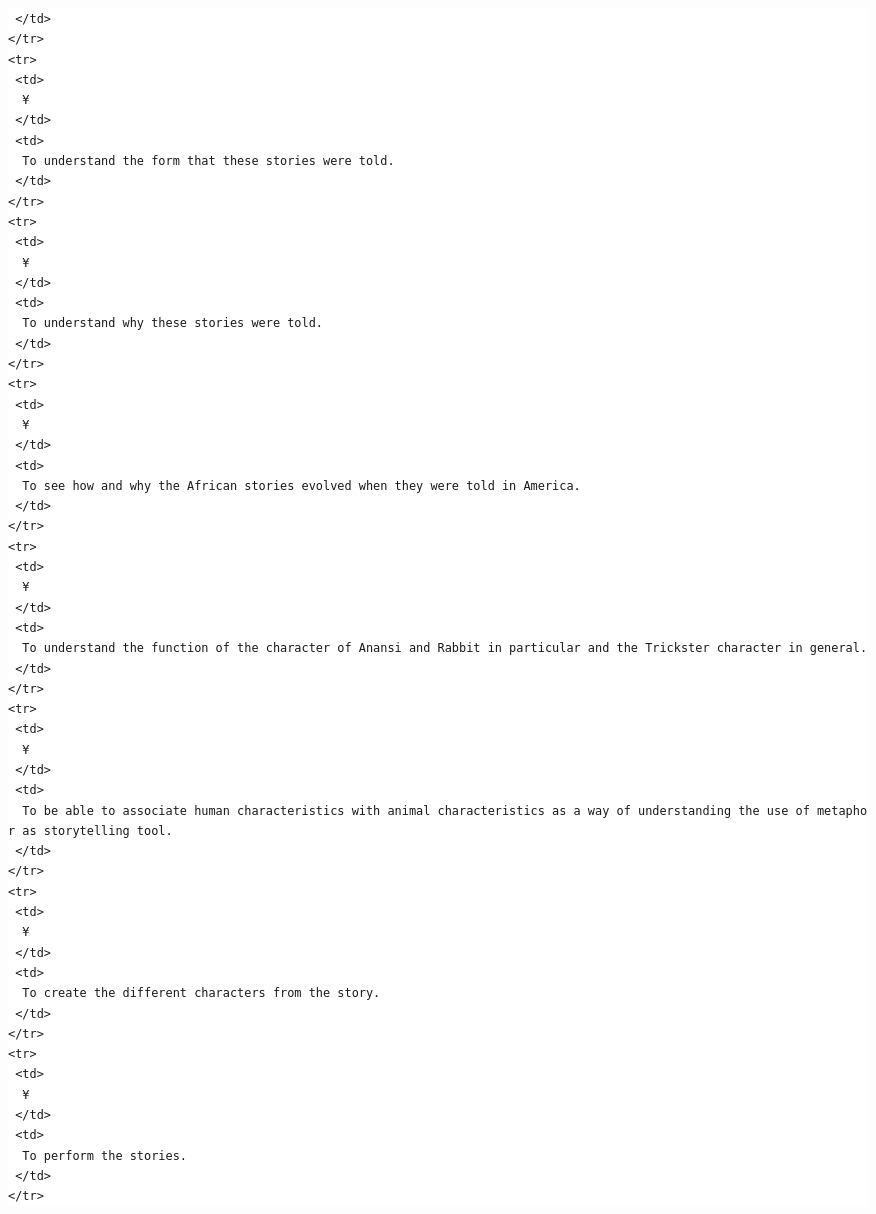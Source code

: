      </td>
    </tr>
    <tr>
     <td>
      ¥
     </td>
     <td>
      To understand the form that these stories were told.
     </td>
    </tr>
    <tr>
     <td>
      ¥
     </td>
     <td>
      To understand why these stories were told.
     </td>
    </tr>
    <tr>
     <td>
      ¥
     </td>
     <td>
      To see how and why the African stories evolved when they were told in America.
     </td>
    </tr>
    <tr>
     <td>
      ¥
     </td>
     <td>
      To understand the function of the character of Anansi and Rabbit in particular and the Trickster character in general.
     </td>
    </tr>
    <tr>
     <td>
      ¥
     </td>
     <td>
      To be able to associate human characteristics with animal characteristics as a way of understanding the use of metaphor as storytelling tool.
     </td>
    </tr>
    <tr>
     <td>
      ¥
     </td>
     <td>
      To create the different characters from the story.
     </td>
    </tr>
    <tr>
     <td>
      ¥
     </td>
     <td>
      To perform the stories.
     </td>
    </tr>
   </table>
  </dl>
 </blockquote>
 <p>
